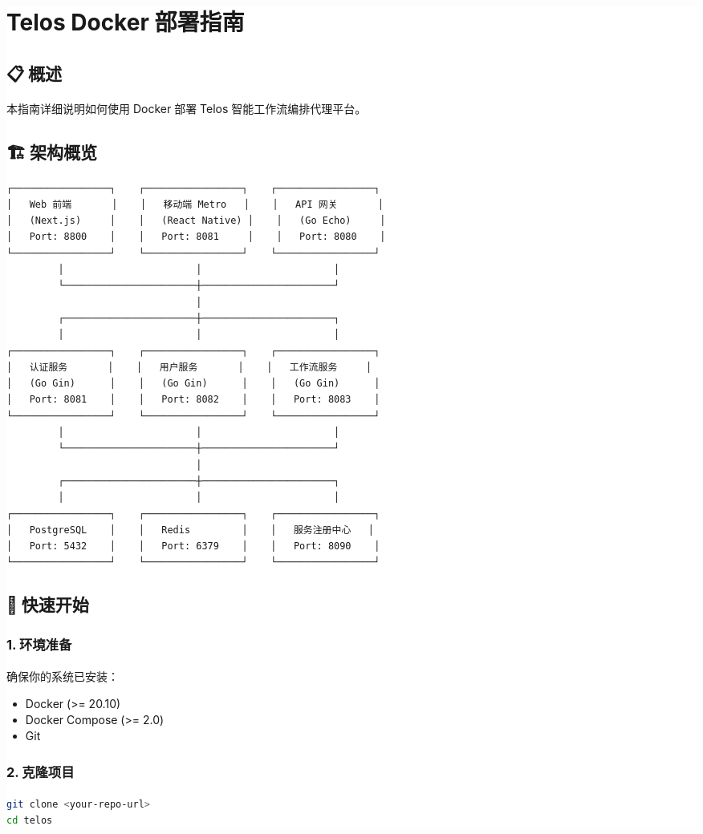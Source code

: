 # Telos Docker 部署指南

## 📋 概述

本指南详细说明如何使用 Docker 部署 Telos 智能工作流编排代理平台。

## 🏗️ 架构概览

```
┌─────────────────┐    ┌─────────────────┐    ┌─────────────────┐
│   Web 前端       │    │   移动端 Metro   │    │   API 网关       │
│   (Next.js)     │    │   (React Native) │    │   (Go Echo)     │
│   Port: 8800    │    │   Port: 8081     │    │   Port: 8080    │
└─────────────────┘    └─────────────────┘    └─────────────────┘
         │                       │                       │
         └───────────────────────┼───────────────────────┘
                                 │
         ┌───────────────────────┼───────────────────────┐
         │                       │                       │
┌─────────────────┐    ┌─────────────────┐    ┌─────────────────┐
│   认证服务       │    │   用户服务       │    │   工作流服务     │
│   (Go Gin)      │    │   (Go Gin)      │    │   (Go Gin)      │
│   Port: 8081    │    │   Port: 8082    │    │   Port: 8083    │
└─────────────────┘    └─────────────────┘    └─────────────────┘
         │                       │                       │
         └───────────────────────┼───────────────────────┘
                                 │
         ┌───────────────────────┼───────────────────────┐
         │                       │                       │
┌─────────────────┐    ┌─────────────────┐    ┌─────────────────┐
│   PostgreSQL    │    │   Redis         │    │   服务注册中心   │
│   Port: 5432    │    │   Port: 6379    │    │   Port: 8090    │
└─────────────────┘    └─────────────────┘    └─────────────────┘
```

## 🚀 快速开始

### 1. 环境准备

确保你的系统已安装：

- Docker (>= 20.10)
- Docker Compose (>= 2.0)
- Git

### 2. 克隆项目

```bash
git clone <your-repo-url>
cd telos
```
